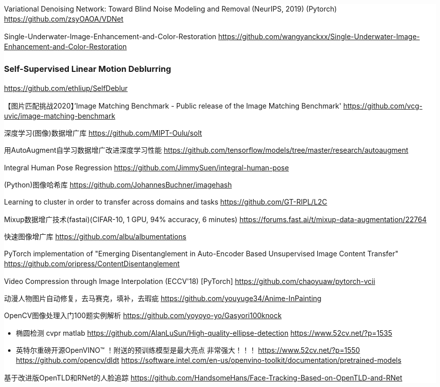 Variational Denoising Network: Toward Blind Noise Modeling and Removal (NeurIPS, 2019) (Pytorch)
https://github.com/zsyOAOA/VDNet

Single-Underwater-Image-Enhancement-and-Color-Restoration
https://github.com/wangyanckxx/Single-Underwater-Image-Enhancement-and-Color-Restoration

### Self-Supervised Linear Motion Deblurring
https://github.com/ethliup/SelfDeblur

【图片匹配挑战2020】’Image Matching Benchmark - Public release of the Image Matching Benchmark'
https://github.com/vcg-uvic/image-matching-benchmark

深度学习(图像)数据增广库
https://github.com/MIPT-Oulu/solt

用AutoAugment自学习数据增广改进深度学习性能
https://github.com/tensorflow/models/tree/master/research/autoaugment

Integral Human Pose Regression
https://github.com/JimmySuen/integral-human-pose

(Python)图像哈希库
https://github.com/JohannesBuchner/imagehash

Learning to cluster in order to transfer across domains and tasks
https://github.com/GT-RIPL/L2C

Mixup数据增广技术(fastai)(CIFAR-10, 1 GPU, 94% accuracy, 6 minutes)
https://forums.fast.ai/t/mixup-data-augmentation/22764

快速图像增广库
https://github.com/albu/albumentations

PyTorch implementation of "Emerging Disentanglement in Auto-Encoder Based Unsupervised Image Content Transfer"
https://github.com/oripress/ContentDisentanglement

Video Compression through Image Interpolation (ECCV'18) [PyTorch] 
https://github.com/chaoyuaw/pytorch-vcii

动漫人物图片自动修复，去马赛克，填补，去瑕疵
https://github.com/youyuge34/Anime-InPainting

OpenCV图像处理入门100题实例解析
https://github.com/yoyoyo-yo/Gasyori100knock

* 椭圆检测 cvpr matlab
https://github.com/AlanLuSun/High-quality-ellipse-detection
https://www.52cv.net/?p=1535

* 英特尔重磅开源OpenVINO™ ！附送的预训练模型是最大亮点
非常强大！！！
https://www.52cv.net/?p=1550
https://github.com/opencv/dldt
https://software.intel.com/en-us/openvino-toolkit/documentation/pretrained-models

基于改进版OpenTLD和RNet的人脸追踪
https://github.com/HandsomeHans/Face-Tracking-Based-on-OpenTLD-and-RNet
